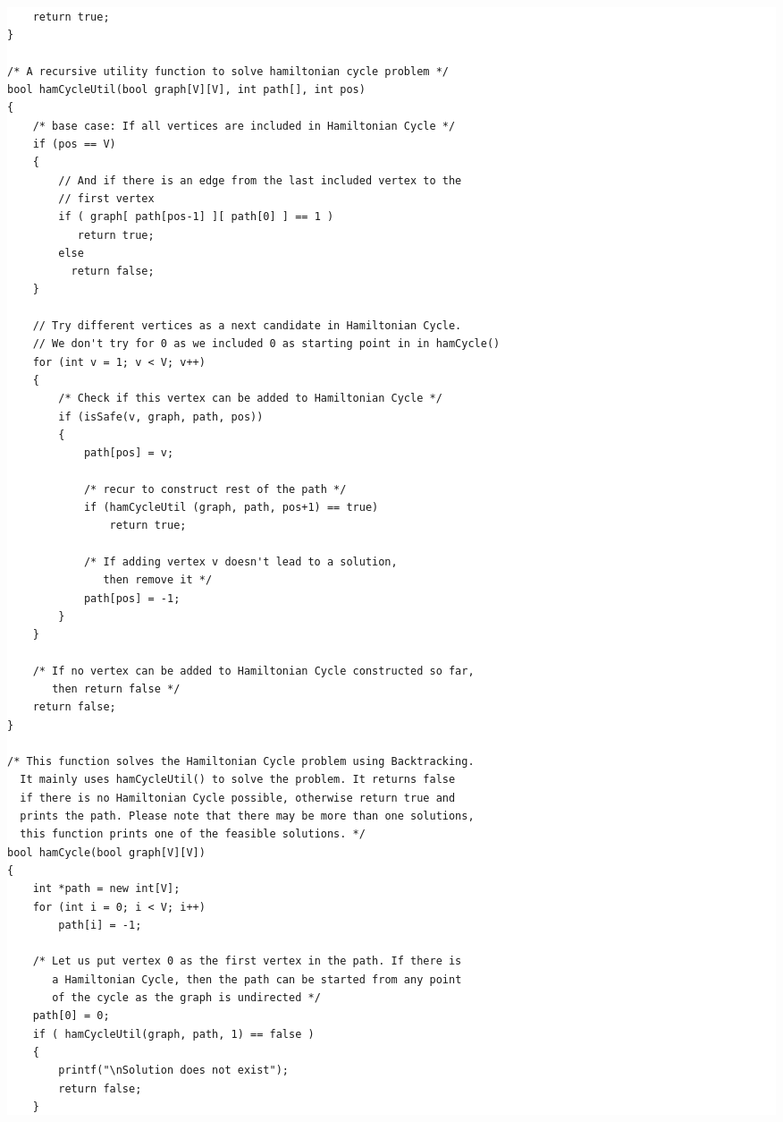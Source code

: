         return true;
    }

    /* A recursive utility function to solve hamiltonian cycle problem */
    bool hamCycleUtil(bool graph[V][V], int path[], int pos)
    {
        /* base case: If all vertices are included in Hamiltonian Cycle */
        if (pos == V)
        {
            // And if there is an edge from the last included vertex to the
            // first vertex
            if ( graph[ path[pos-1] ][ path[0] ] == 1 )
               return true;
            else
              return false;
        }

        // Try different vertices as a next candidate in Hamiltonian Cycle.
        // We don't try for 0 as we included 0 as starting point in in hamCycle()
        for (int v = 1; v < V; v++)
        {
            /* Check if this vertex can be added to Hamiltonian Cycle */
            if (isSafe(v, graph, path, pos))
            {
                path[pos] = v;

                /* recur to construct rest of the path */
                if (hamCycleUtil (graph, path, pos+1) == true)
                    return true;

                /* If adding vertex v doesn't lead to a solution,
                   then remove it */
                path[pos] = -1;
            }
        }

        /* If no vertex can be added to Hamiltonian Cycle constructed so far,
           then return false */
        return false;
    }

    /* This function solves the Hamiltonian Cycle problem using Backtracking.
      It mainly uses hamCycleUtil() to solve the problem. It returns false
      if there is no Hamiltonian Cycle possible, otherwise return true and
      prints the path. Please note that there may be more than one solutions,
      this function prints one of the feasible solutions. */
    bool hamCycle(bool graph[V][V])
    {
        int *path = new int[V];
        for (int i = 0; i < V; i++)
            path[i] = -1;

        /* Let us put vertex 0 as the first vertex in the path. If there is
           a Hamiltonian Cycle, then the path can be started from any point
           of the cycle as the graph is undirected */
        path[0] = 0;
        if ( hamCycleUtil(graph, path, 1) == false )
        {
            printf("\nSolution does not exist");
            return false;
        }
